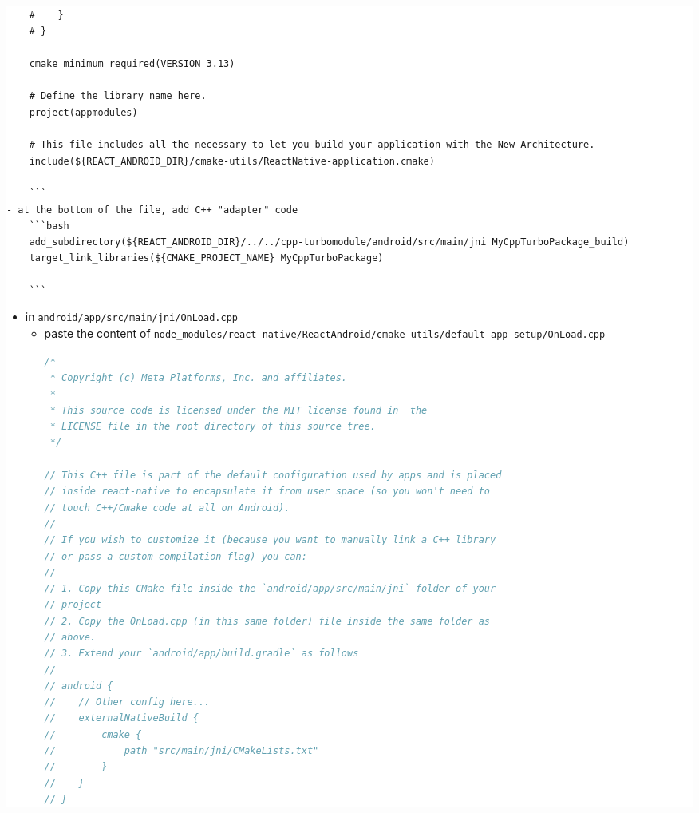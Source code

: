         #    }
        # }

        cmake_minimum_required(VERSION 3.13)

        # Define the library name here.
        project(appmodules)

        # This file includes all the necessary to let you build your application with the New Architecture.
        include(${REACT_ANDROID_DIR}/cmake-utils/ReactNative-application.cmake)

        ```
    - at the bottom of the file, add C++ "adapter" code
        ```bash
        add_subdirectory(${REACT_ANDROID_DIR}/../../cpp-turbomodule/android/src/main/jni MyCppTurboPackage_build)
        target_link_libraries(${CMAKE_PROJECT_NAME} MyCppTurboPackage)

        ```

- in `android/app/src/main/jni/OnLoad.cpp`
    - paste the content of `node_modules/react-native/ReactAndroid/cmake-utils/default-app-setup/OnLoad.cpp`
        ```cpp
        /*
         * Copyright (c) Meta Platforms, Inc. and affiliates.
         *
         * This source code is licensed under the MIT license found in  the
         * LICENSE file in the root directory of this source tree.
         */

        // This C++ file is part of the default configuration used by apps and is placed
        // inside react-native to encapsulate it from user space (so you won't need to
        // touch C++/Cmake code at all on Android).
        //
        // If you wish to customize it (because you want to manually link a C++ library
        // or pass a custom compilation flag) you can:
        //
        // 1. Copy this CMake file inside the `android/app/src/main/jni` folder of your
        // project
        // 2. Copy the OnLoad.cpp (in this same folder) file inside the same folder as
        // above.
        // 3. Extend your `android/app/build.gradle` as follows
        //
        // android {
        //    // Other config here...
        //    externalNativeBuild {
        //        cmake {
        //            path "src/main/jni/CMakeLists.txt"
        //        }
        //    }
        // }
